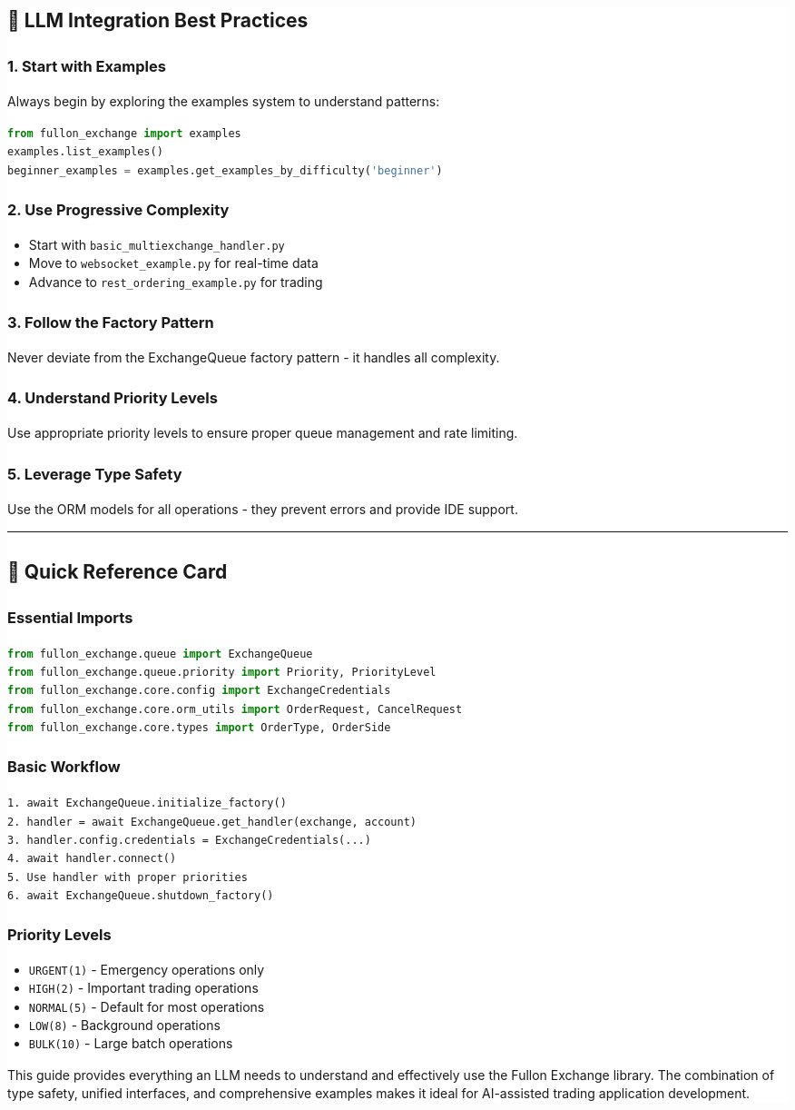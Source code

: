 ## 🤝 LLM Integration Best Practices

### 1. Start with Examples
Always begin by exploring the examples system to understand patterns:

```python
from fullon_exchange import examples
examples.list_examples()
beginner_examples = examples.get_examples_by_difficulty('beginner')
```

### 2. Use Progressive Complexity
- Start with `basic_multiexchange_handler.py`
- Move to `websocket_example.py` for real-time data
- Advance to `rest_ordering_example.py` for trading

### 3. Follow the Factory Pattern
Never deviate from the ExchangeQueue factory pattern - it handles all complexity.

### 4. Understand Priority Levels
Use appropriate priority levels to ensure proper queue management and rate limiting.

### 5. Leverage Type Safety
Use the ORM models for all operations - they prevent errors and provide IDE support.

---

## 🎯 Quick Reference Card

### Essential Imports
```python
from fullon_exchange.queue import ExchangeQueue
from fullon_exchange.queue.priority import Priority, PriorityLevel
from fullon_exchange.core.config import ExchangeCredentials
from fullon_exchange.core.orm_utils import OrderRequest, CancelRequest
from fullon_exchange.core.types import OrderType, OrderSide
```

### Basic Workflow
```
1. await ExchangeQueue.initialize_factory()
2. handler = await ExchangeQueue.get_handler(exchange, account)
3. handler.config.credentials = ExchangeCredentials(...)
4. await handler.connect()
5. Use handler with proper priorities
6. await ExchangeQueue.shutdown_factory()
```

### Priority Levels
- `URGENT(1)` - Emergency operations only
- `HIGH(2)` - Important trading operations
- `NORMAL(5)` - Default for most operations
- `LOW(8)` - Background operations
- `BULK(10)` - Large batch operations

This guide provides everything an LLM needs to understand and effectively use the Fullon Exchange library. The combination of type safety, unified interfaces, and comprehensive examples makes it ideal for AI-assisted trading application development.
